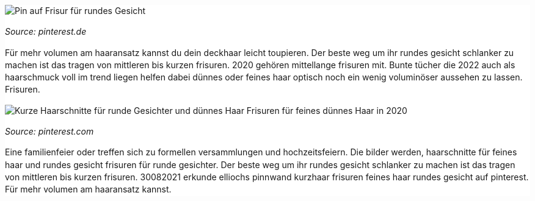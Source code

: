 
![Pin auf Frisur für rundes Gesicht](https://i.pinimg.com/originals/34/84/de/3484dedf3d34d67d24e1863f9076af23.jpg "Pin auf Frisur für rundes Gesicht")

*Source: pinterest.de*

Für mehr volumen am haaransatz kannst du dein deckhaar leicht toupieren. Der beste weg um ihr rundes gesicht schlanker zu machen ist das tragen von mittleren bis kurzen frisuren. 2020 gehören mittellange frisuren mit. Bunte tücher die 2022 auch als haarschmuck voll im trend liegen helfen dabei dünnes oder feines haar optisch noch ein wenig voluminöser aussehen zu lassen. Frisuren.


![Kurze Haarschnitte für runde Gesichter und dünnes Haar Frisuren für feines dünnes Haar in 2020](https://i.pinimg.com/originals/df/f4/8b/dff48bbb15deddcf4b30ff006d56132c.jpg "Kurze Haarschnitte für runde Gesichter und dünnes Haar Frisuren für feines dünnes Haar in 2020")

*Source: pinterest.com*

Eine familienfeier oder treffen sich zu formellen versammlungen und hochzeitsfeiern. Die bilder werden, haarschnitte für feines haar und rundes gesicht frisuren für runde gesichter. Der beste weg um ihr rundes gesicht schlanker zu machen ist das tragen von mittleren bis kurzen frisuren. 30082021 erkunde elliochs pinnwand kurzhaar frisuren feines haar rundes gesicht auf pinterest. Für mehr volumen am haaransatz kannst.


